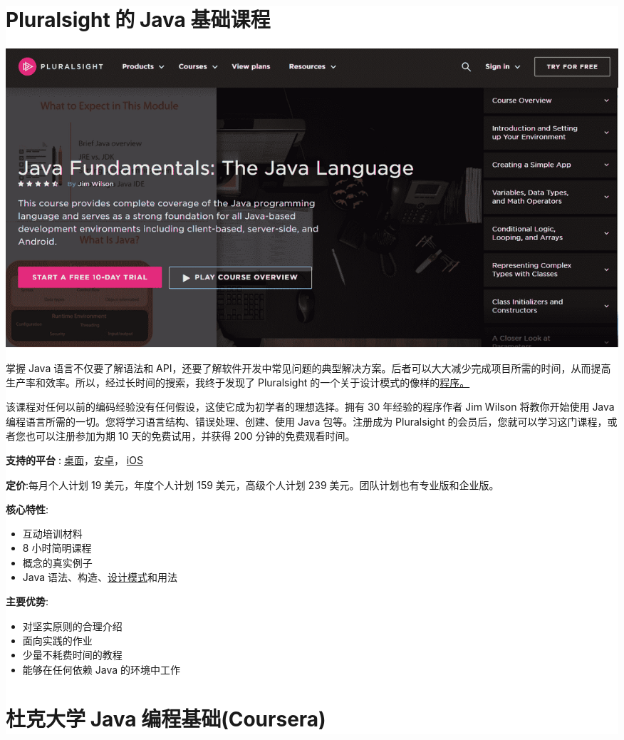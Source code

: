 # Pluralsight 的 Java 基础课程

[![](img/06d70189403f0fed22cee58dd089fd69.png)](https://medium.com/javarevisited/top-5-java-online-courses-for-beginners-best-of-lot-1e1e240a758)

掌握 Java 语言不仅要了解语法和 API，还要了解软件开发中常见问题的典型解决方案。后者可以大大减少完成项目所需的时间，从而提高生产率和效率。所以，经过长时间的搜索，我终于发现了 Pluralsight 的一个关于设计模式的像样的[程序。](https://www.pluralsight.com/courses/java-fundamentals-language)

该课程对任何以前的编码经验没有任何假设，这使它成为初学者的理想选择。拥有 30 年经验的程序作者 Jim Wilson 将教你开始使用 Java 编程语言所需的一切。您将学习语言结构、错误处理、创建、使用 Java 包等。注册成为 Pluralsight 的会员后，您就可以学习这门课程，或者您也可以注册参加为期 10 天的免费试用，并获得 200 分钟的免费观看时间。

**支持的平台** : [桌面](https://www.udemy.com/course/java-programming-tutorial-for-beginners/)，[安卓](https://play.google.com/store/apps/details?id=com.pluralsight&hl=en)， [iOS](https://apps.apple.com/us/app/pluralsight/id431748264)

**定价**:每月个人计划 19 美元，年度个人计划 159 美元，高级个人计划 239 美元。团队计划也有专业版和企业版。

**核心特性**:

*   互动培训材料
*   8 小时简明课程
*   概念的真实例子
*   Java 语法、构造、[设计模式](/javarevisited/7-best-online-courses-to-learn-object-oriented-design-pattern-in-java-749b6399af59)和用法

**主要优势**:

*   对坚实原则的合理介绍
*   面向实践的作业
*   少量不耗费时间的教程
*   能够在任何依赖 Java 的环境中工作

# 杜克大学 Java 编程基础(Coursera)
